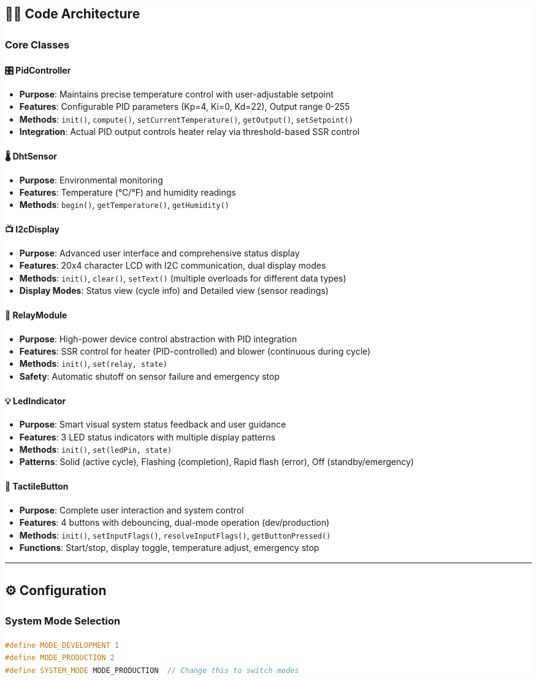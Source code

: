 ## 🧑‍💻 Code Architecture

### Core Classes

#### 🎛️ PidController
- **Purpose**: Maintains precise temperature control with user-adjustable setpoint
- **Features**: Configurable PID parameters (Kp=4, Ki=0, Kd=22), Output range 0-255
- **Methods**: `init()`, `compute()`, `setCurrentTemperature()`, `getOutput()`, `setSetpoint()`
- **Integration**: Actual PID output controls heater relay via threshold-based SSR control

#### 🌡️ DhtSensor  
- **Purpose**: Environmental monitoring
- **Features**: Temperature (°C/°F) and humidity readings
- **Methods**: `begin()`, `getTemperature()`, `getHumidity()`

#### 📺 I2cDisplay
- **Purpose**: Advanced user interface and comprehensive status display
- **Features**: 20x4 character LCD with I2C communication, dual display modes
- **Methods**: `init()`, `clear()`, `setText()` (multiple overloads for different data types)
- **Display Modes**: Status view (cycle info) and Detailed view (sensor readings)

#### 🔌 RelayModule
- **Purpose**: High-power device control abstraction with PID integration
- **Features**: SSR control for heater (PID-controlled) and blower (continuous during cycle)
- **Methods**: `init()`, `set(relay, state)`
- **Safety**: Automatic shutoff on sensor failure and emergency stop

#### 💡 LedIndicator
- **Purpose**: Smart visual system status feedback and user guidance
- **Features**: 3 LED status indicators with multiple display patterns
- **Methods**: `init()`, `set(ledPin, state)`
- **Patterns**: Solid (active cycle), Flashing (completion), Rapid flash (error), Off (standby/emergency)

#### 🔘 TactileButton
- **Purpose**: Complete user interaction and system control
- **Features**: 4 buttons with debouncing, dual-mode operation (dev/production)
- **Methods**: `init()`, `setInputFlags()`, `resolveInputFlags()`, `getButtonPressed()`
- **Functions**: Start/stop, display toggle, temperature adjust, emergency stop

---

## ⚙️ Configuration

### System Mode Selection
```cpp
#define MODE_DEVELOPMENT 1
#define MODE_PRODUCTION 2
#define SYSTEM_MODE MODE_PRODUCTION  // Change this to switch modes
```
